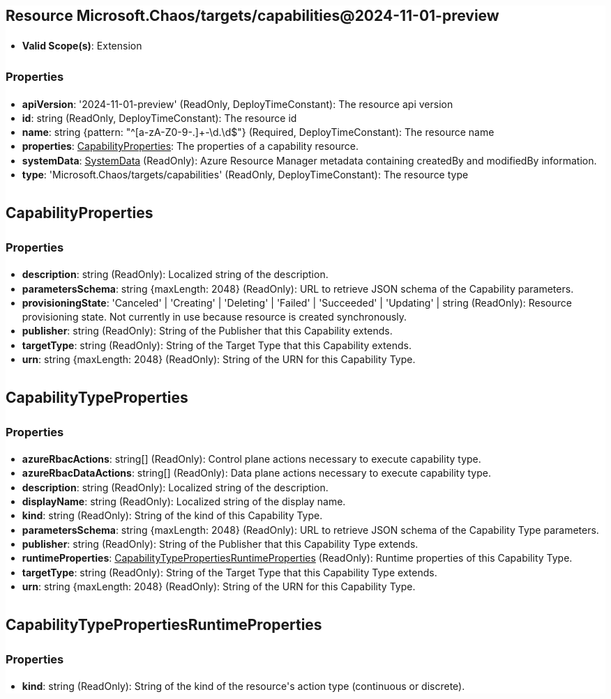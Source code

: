 ## Resource Microsoft.Chaos/targets/capabilities@2024-11-01-preview
* **Valid Scope(s)**: Extension
### Properties
* **apiVersion**: '2024-11-01-preview' (ReadOnly, DeployTimeConstant): The resource api version
* **id**: string (ReadOnly, DeployTimeConstant): The resource id
* **name**: string {pattern: "^[a-zA-Z0-9\-\.]+-\d\.\d$"} (Required, DeployTimeConstant): The resource name
* **properties**: [CapabilityProperties](#capabilityproperties): The properties of a capability resource.
* **systemData**: [SystemData](#systemdata) (ReadOnly): Azure Resource Manager metadata containing createdBy and modifiedBy information.
* **type**: 'Microsoft.Chaos/targets/capabilities' (ReadOnly, DeployTimeConstant): The resource type

## CapabilityProperties
### Properties
* **description**: string (ReadOnly): Localized string of the description.
* **parametersSchema**: string {maxLength: 2048} (ReadOnly): URL to retrieve JSON schema of the Capability parameters.
* **provisioningState**: 'Canceled' | 'Creating' | 'Deleting' | 'Failed' | 'Succeeded' | 'Updating' | string (ReadOnly): Resource provisioning state. Not currently in use because resource is created synchronously.
* **publisher**: string (ReadOnly): String of the Publisher that this Capability extends.
* **targetType**: string (ReadOnly): String of the Target Type that this Capability extends.
* **urn**: string {maxLength: 2048} (ReadOnly): String of the URN for this Capability Type.

## CapabilityTypeProperties
### Properties
* **azureRbacActions**: string[] (ReadOnly): Control plane actions necessary to execute capability type.
* **azureRbacDataActions**: string[] (ReadOnly): Data plane actions necessary to execute capability type.
* **description**: string (ReadOnly): Localized string of the description.
* **displayName**: string (ReadOnly): Localized string of the display name.
* **kind**: string (ReadOnly): String of the kind of this Capability Type.
* **parametersSchema**: string {maxLength: 2048} (ReadOnly): URL to retrieve JSON schema of the Capability Type parameters.
* **publisher**: string (ReadOnly): String of the Publisher that this Capability Type extends.
* **runtimeProperties**: [CapabilityTypePropertiesRuntimeProperties](#capabilitytypepropertiesruntimeproperties) (ReadOnly): Runtime properties of this Capability Type.
* **targetType**: string (ReadOnly): String of the Target Type that this Capability Type extends.
* **urn**: string {maxLength: 2048} (ReadOnly): String of the URN for this Capability Type.

## CapabilityTypePropertiesRuntimeProperties
### Properties
* **kind**: string (ReadOnly): String of the kind of the resource's action type (continuous or discrete).
